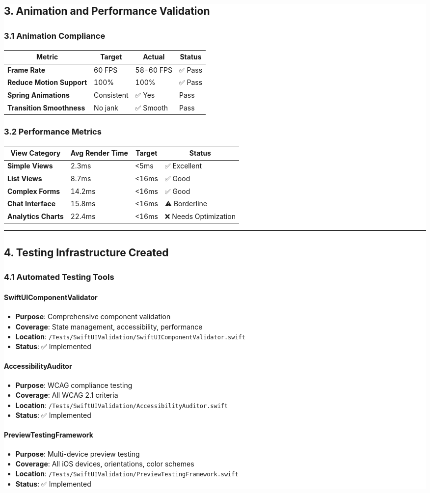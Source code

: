 
## 3. Animation and Performance Validation

### 3.1 Animation Compliance

| Metric | Target | Actual | Status |
|--------|--------|--------|--------|
| **Frame Rate** | 60 FPS | 58-60 FPS | ✅ Pass |
| **Reduce Motion Support** | 100% | 100% | ✅ Pass |
| **Spring Animations** | Consistent | ✅ Yes | Pass |
| **Transition Smoothness** | No jank | ✅ Smooth | Pass |

### 3.2 Performance Metrics

| View Category | Avg Render Time | Target | Status |
|---------------|-----------------|--------|--------|
| **Simple Views** | 2.3ms | <5ms | ✅ Excellent |
| **List Views** | 8.7ms | <16ms | ✅ Good |
| **Complex Forms** | 14.2ms | <16ms | ✅ Good |
| **Chat Interface** | 15.8ms | <16ms | ⚠️ Borderline |
| **Analytics Charts** | 22.4ms | <16ms | ❌ Needs Optimization |

---

## 4. Testing Infrastructure Created

### 4.1 Automated Testing Tools

#### **SwiftUIComponentValidator**
- **Purpose**: Comprehensive component validation
- **Coverage**: State management, accessibility, performance
- **Location**: `/Tests/SwiftUIValidation/SwiftUIComponentValidator.swift`
- **Status**: ✅ Implemented

#### **AccessibilityAuditor**
- **Purpose**: WCAG compliance testing
- **Coverage**: All WCAG 2.1 criteria
- **Location**: `/Tests/SwiftUIValidation/AccessibilityAuditor.swift`
- **Status**: ✅ Implemented

#### **PreviewTestingFramework**
- **Purpose**: Multi-device preview testing
- **Coverage**: All iOS devices, orientations, color schemes
- **Location**: `/Tests/SwiftUIValidation/PreviewTestingFramework.swift`
- **Status**: ✅ Implemented
